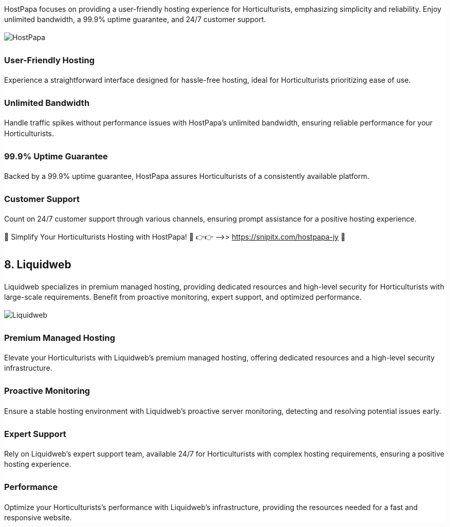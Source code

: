 HostPapa focuses on providing a user-friendly hosting experience for Horticulturists, emphasizing simplicity and reliability. Enjoy unlimited bandwidth, a 99.9% uptime guarantee, and 24/7 customer support.

![HostPapa](https://i.imgur.com/ouDTkvl.jpeg "HostPapa Hosting")

### User-Friendly Hosting
Experience a straightforward interface designed for hassle-free hosting, ideal for Horticulturists prioritizing ease of use.

### Unlimited Bandwidth
Handle traffic spikes without performance issues with HostPapa’s unlimited bandwidth, ensuring reliable performance for your Horticulturists.

### 99.9% Uptime Guarantee
Backed by a 99.9% uptime guarantee, HostPapa assures Horticulturists of a consistently available platform.

### Customer Support
Count on 24/7 customer support through various channels, ensuring prompt assistance for a positive hosting experience.

🌈 Simplify Your Horticulturists Hosting with HostPapa! 🚀
👉👉 -->> https://snipitx.com/hostpapa-jy 🚀

## 8. Liquidweb

Liquidweb specializes in premium managed hosting, providing dedicated resources and high-level security for Horticulturists with large-scale requirements. Benefit from proactive monitoring, expert support, and optimized performance.

![Liquidweb](https://i.imgur.com/4IvT9SC.jpeg "Liquidweb Hosting")

### Premium Managed Hosting
Elevate your Horticulturists with Liquidweb’s premium managed hosting, offering dedicated resources and a high-level security infrastructure.

### Proactive Monitoring
Ensure a stable hosting environment with Liquidweb’s proactive server monitoring, detecting and resolving potential issues early.

### Expert Support
Rely on Liquidweb’s expert support team, available 24/7 for Horticulturists with complex hosting requirements, ensuring a positive hosting experience.

### Performance
Optimize your Horticulturists’s performance with Liquidweb’s infrastructure, providing the resources needed for a fast and responsive website.
